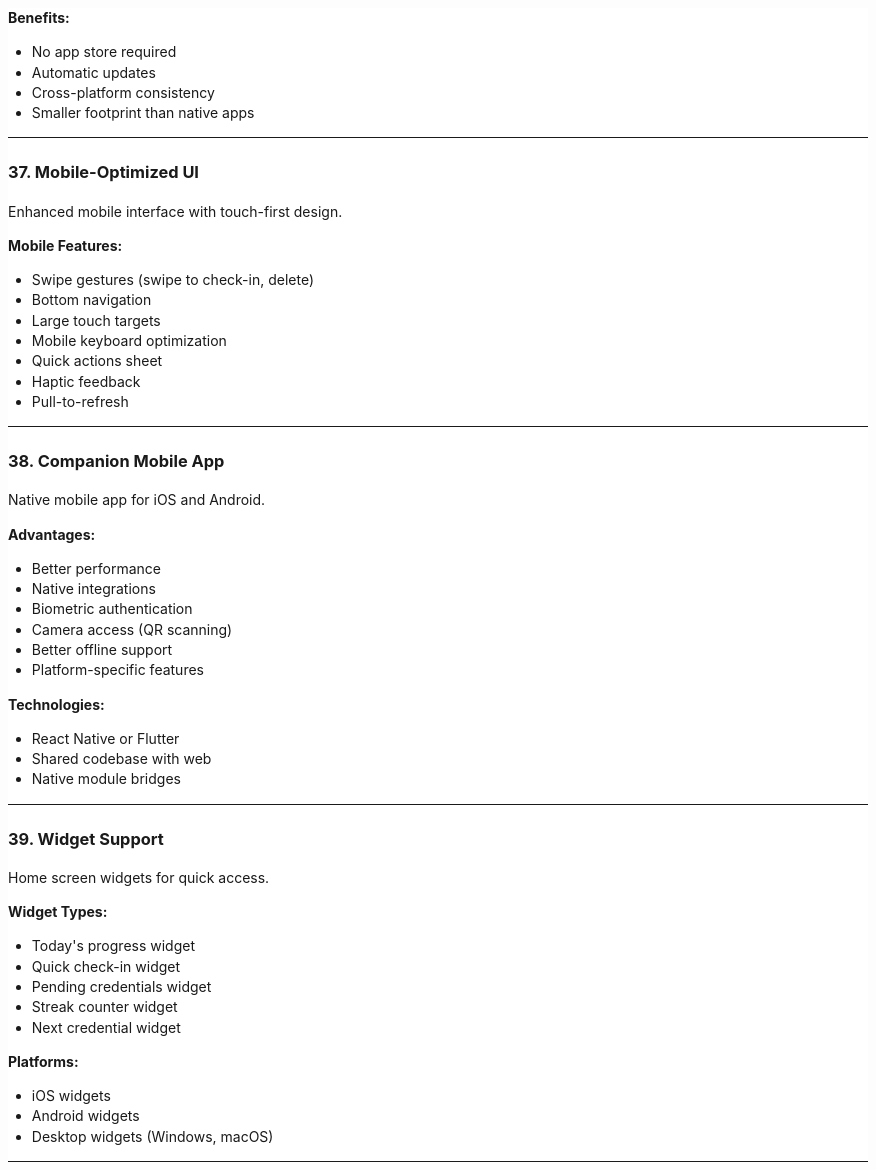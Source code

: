 **Benefits:**
- No app store required
- Automatic updates
- Cross-platform consistency
- Smaller footprint than native apps

---

### 37. Mobile-Optimized UI
Enhanced mobile interface with touch-first design.

**Mobile Features:**
- Swipe gestures (swipe to check-in, delete)
- Bottom navigation
- Large touch targets
- Mobile keyboard optimization
- Quick actions sheet
- Haptic feedback
- Pull-to-refresh

---

### 38. Companion Mobile App
Native mobile app for iOS and Android.

**Advantages:**
- Better performance
- Native integrations
- Biometric authentication
- Camera access (QR scanning)
- Better offline support
- Platform-specific features

**Technologies:**
- React Native or Flutter
- Shared codebase with web
- Native module bridges

---

### 39. Widget Support
Home screen widgets for quick access.

**Widget Types:**
- Today's progress widget
- Quick check-in widget
- Pending credentials widget
- Streak counter widget
- Next credential widget

**Platforms:**
- iOS widgets
- Android widgets
- Desktop widgets (Windows, macOS)

---